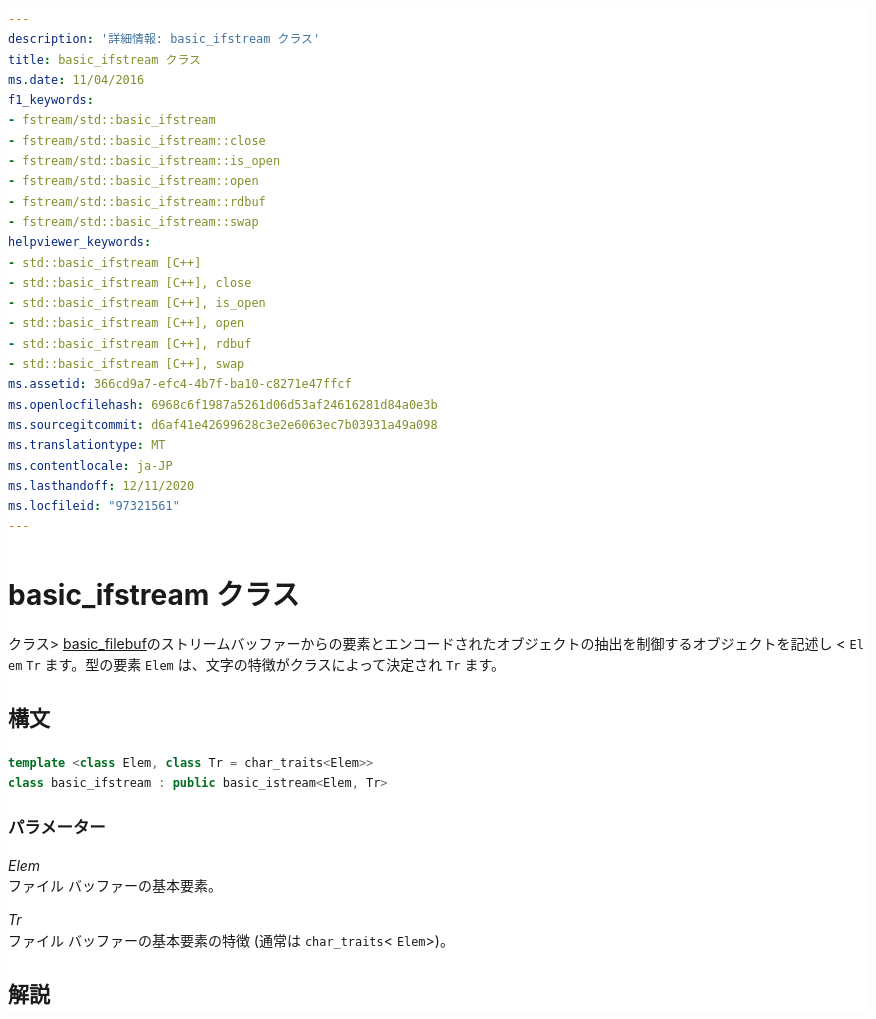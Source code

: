 ```yaml
---
description: '詳細情報: basic_ifstream クラス'
title: basic_ifstream クラス
ms.date: 11/04/2016
f1_keywords:
- fstream/std::basic_ifstream
- fstream/std::basic_ifstream::close
- fstream/std::basic_ifstream::is_open
- fstream/std::basic_ifstream::open
- fstream/std::basic_ifstream::rdbuf
- fstream/std::basic_ifstream::swap
helpviewer_keywords:
- std::basic_ifstream [C++]
- std::basic_ifstream [C++], close
- std::basic_ifstream [C++], is_open
- std::basic_ifstream [C++], open
- std::basic_ifstream [C++], rdbuf
- std::basic_ifstream [C++], swap
ms.assetid: 366cd9a7-efc4-4b7f-ba10-c8271e47ffcf
ms.openlocfilehash: 6968c6f1987a5261d06d53af24616281d84a0e3b
ms.sourcegitcommit: d6af41e42699628c3e2e6063ec7b03931a49a098
ms.translationtype: MT
ms.contentlocale: ja-JP
ms.lasthandoff: 12/11/2020
ms.locfileid: "97321561"
---
```

# <a name="basic_ifstream-class"></a>basic_ifstream クラス

クラス> [basic_filebuf](../standard-library/basic-filebuf-class.md)のストリームバッファーからの要素とエンコードされたオブジェクトの抽出を制御するオブジェクトを記述し <  `Elem` `Tr` ます。型の要素 `Elem` は、文字の特徴がクラスによって決定され `Tr` ます。

## <a name="syntax"></a>構文

```cpp
template <class Elem, class Tr = char_traits<Elem>>
class basic_ifstream : public basic_istream<Elem, Tr>
```

### <a name="parameters"></a>パラメーター

*Elem*\
ファイル バッファーの基本要素。

*Tr*\
ファイル バッファーの基本要素の特徴 (通常は `char_traits`< `Elem`>)。

## <a name="remarks"></a>解説
